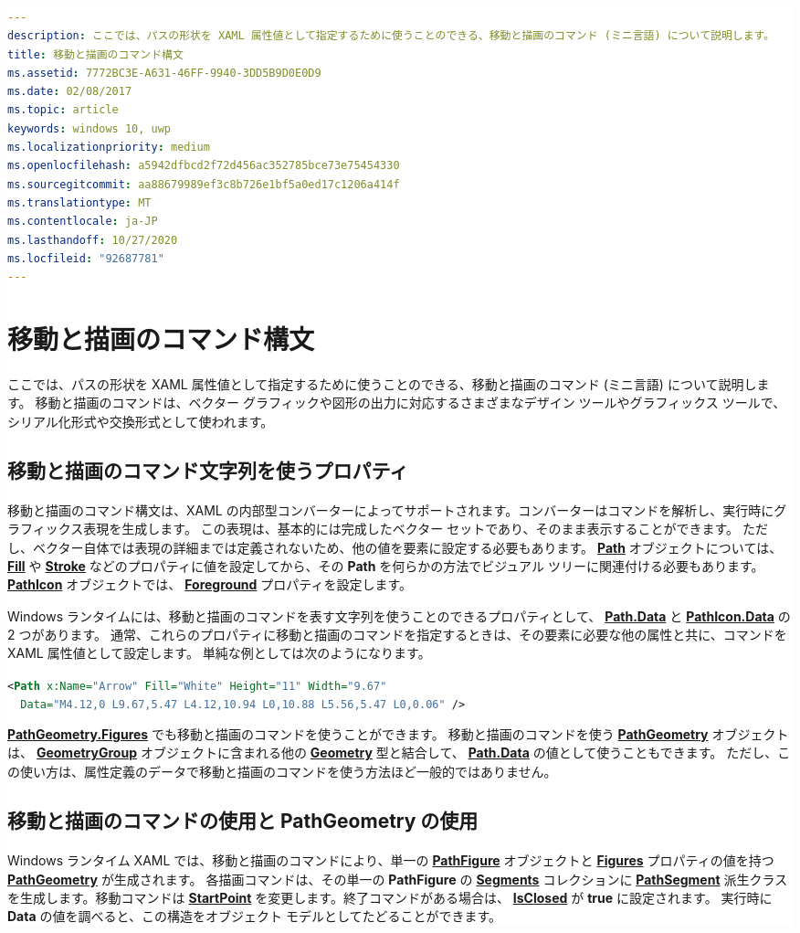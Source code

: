 ```yaml
---
description: ここでは、パスの形状を XAML 属性値として指定するために使うことのできる、移動と描画のコマンド (ミニ言語) について説明します。
title: 移動と描画のコマンド構文
ms.assetid: 7772BC3E-A631-46FF-9940-3DD5B9D0E0D9
ms.date: 02/08/2017
ms.topic: article
keywords: windows 10, uwp
ms.localizationpriority: medium
ms.openlocfilehash: a5942dfbcd2f72d456ac352785bce73e75454330
ms.sourcegitcommit: aa88679989ef3c8b726e1bf5a0ed17c1206a414f
ms.translationtype: MT
ms.contentlocale: ja-JP
ms.lasthandoff: 10/27/2020
ms.locfileid: "92687781"
---
```

# <a name="move-and-draw-commands-syntax"></a>移動と描画のコマンド構文


ここでは、パスの形状を XAML 属性値として指定するために使うことのできる、移動と描画のコマンド (ミニ言語) について説明します。 移動と描画のコマンドは、ベクター グラフィックや図形の出力に対応するさまざまなデザイン ツールやグラフィックス ツールで、シリアル化形式や交換形式として使われます。

## <a name="properties-that-use-move-and-draw-command-strings"></a>移動と描画のコマンド文字列を使うプロパティ

移動と描画のコマンド構文は、XAML の内部型コンバーターによってサポートされます。コンバーターはコマンドを解析し、実行時にグラフィックス表現を生成します。 この表現は、基本的には完成したベクター セットであり、そのまま表示することができます。 ただし、ベクター自体では表現の詳細までは定義されないため、他の値を要素に設定する必要もあります。 [**Path**](/uwp/api/Windows.UI.Xaml.Shapes.Path) オブジェクトについては、 [**Fill**](/uwp/api/Windows.UI.Xaml.Shapes.Shape.Fill) や [**Stroke**](/uwp/api/windows.ui.xaml.shapes.shape.stroke) などのプロパティに値を設定してから、その **Path** を何らかの方法でビジュアル ツリーに関連付ける必要もあります。 [**PathIcon**](/uwp/api/Windows.UI.Xaml.Controls.PathIcon) オブジェクトでは、 [**Foreground**](/uwp/api/windows.ui.xaml.controls.iconelement.foreground) プロパティを設定します。

Windows ランタイムには、移動と描画のコマンドを表す文字列を使うことのできるプロパティとして、 [**Path.Data**](/uwp/api/windows.ui.xaml.shapes.path.data) と [**PathIcon.Data**](/uwp/api/windows.ui.xaml.controls.pathicon.data) の 2 つがあります。 通常、これらのプロパティに移動と描画のコマンドを指定するときは、その要素に必要な他の属性と共に、コマンドを XAML 属性値として設定します。 単純な例としては次のようになります。

```xml
<Path x:Name="Arrow" Fill="White" Height="11" Width="9.67"
  Data="M4.12,0 L9.67,5.47 L4.12,10.94 L0,10.88 L5.56,5.47 L0,0.06" />
```

[**PathGeometry.Figures**](/uwp/api/windows.ui.xaml.media.pathgeometry.figures) でも移動と描画のコマンドを使うことができます。 移動と描画のコマンドを使う [**PathGeometry**](/uwp/api/Windows.UI.Xaml.Media.PathGeometry) オブジェクトは、 [**GeometryGroup**](/uwp/api/Windows.UI.Xaml.Media.GeometryGroup) オブジェクトに含まれる他の [**Geometry**](/uwp/api/Windows.UI.Xaml.Media.Geometry) 型と結合して、 [**Path.Data**](/uwp/api/windows.ui.xaml.shapes.path.data) の値として使うこともできます。 ただし、この使い方は、属性定義のデータで移動と描画のコマンドを使う方法ほど一般的ではありません。

## <a name="using-move-and-draw-commands-versus-using-a-pathgeometry"></a>移動と描画のコマンドの使用と **PathGeometry** の使用

Windows ランタイム XAML では、移動と描画のコマンドにより、単一の [**PathFigure**](/uwp/api/Windows.UI.Xaml.Media.PathFigure) オブジェクトと [**Figures**](/uwp/api/windows.ui.xaml.media.pathgeometry.figures) プロパティの値を持つ [**PathGeometry**](/uwp/api/Windows.UI.Xaml.Media.PathGeometry) が生成されます。 各描画コマンドは、その単一の **PathFigure** の [**Segments**](/uwp/api/windows.ui.xaml.media.pathfigure.segments) コレクションに [**PathSegment**](/uwp/api/Windows.UI.Xaml.Media.PathSegment) 派生クラスを生成します。移動コマンドは [**StartPoint**](/uwp/api/windows.ui.xaml.media.pathfigure.startpoint) を変更します。終了コマンドがある場合は、 [**IsClosed**](/uwp/api/windows.ui.xaml.media.pathfigure.isclosed) が **true** に設定されます。 実行時に **Data** の値を調べると、この構造をオブジェクト モデルとしてたどることができます。
